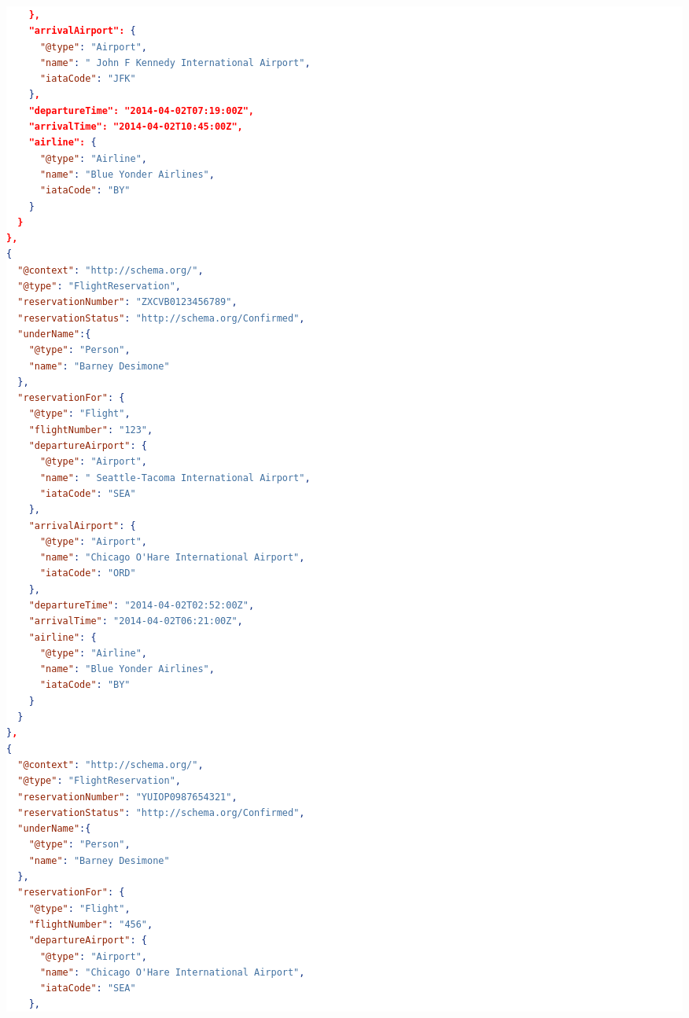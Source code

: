 ```json
    }, 
    "arrivalAirport": {
      "@type": "Airport", 
      "name": " John F Kennedy International Airport", 
      "iataCode": "JFK" 
    }, 
    "departureTime": "2014-04-02T07:19:00Z",
    "arrivalTime": "2014-04-02T10:45:00Z", 
    "airline": {
      "@type": "Airline", 
      "name": "Blue Yonder Airlines",
      "iataCode": "BY" 
    } 
  } 
},
{
  "@context": "http://schema.org/", 
  "@type": "FlightReservation", 
  "reservationNumber": "ZXCVB0123456789",
  "reservationStatus": "http://schema.org/Confirmed", 
  "underName":{ 
    "@type": "Person", 
    "name": "Barney Desimone"
  },
  "reservationFor": { 
    "@type": "Flight", 
    "flightNumber": "123",
    "departureAirport": {
      "@type": "Airport", 
      "name": " Seattle-Tacoma International Airport", 
      "iataCode": "SEA" 
    }, 
    "arrivalAirport": {
      "@type": "Airport", 
      "name": "Chicago O'Hare International Airport", 
      "iataCode": "ORD" 
    }, 
    "departureTime": "2014-04-02T02:52:00Z",
    "arrivalTime": "2014-04-02T06:21:00Z", 
    "airline": {
      "@type": "Airline", 
      "name": "Blue Yonder Airlines",
      "iataCode": "BY" 
    } 
  } 
},
{
  "@context": "http://schema.org/", 
  "@type": "FlightReservation", 
  "reservationNumber": "YUIOP0987654321",
  "reservationStatus": "http://schema.org/Confirmed", 
  "underName":{ 
    "@type": "Person", 
    "name": "Barney Desimone"
  },
  "reservationFor": { 
    "@type": "Flight", 
    "flightNumber": "456",
    "departureAirport": {
      "@type": "Airport", 
      "name": "Chicago O'Hare International Airport", 
      "iataCode": "SEA" 
    }, 
```